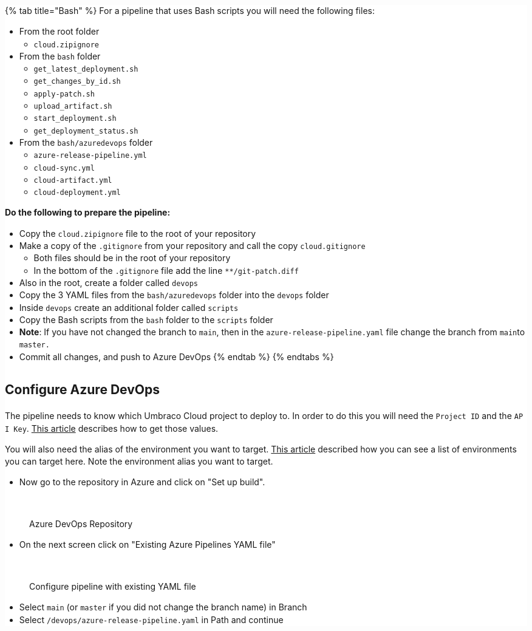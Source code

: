 {% tab title="Bash" %}
For a pipeline that uses Bash scripts you will need the following files:

* From the root folder
  * `cloud.zipignore`
* From the `bash` folder
  * `get_latest_deployment.sh`
  * `get_changes_by_id.sh`
  * `apply-patch.sh`
  * `upload_artifact.sh`
  * `start_deployment.sh`
  * `get_deployment_status.sh`
* From the `bash/azuredevops` folder
  * `azure-release-pipeline.yml`
  * `cloud-sync.yml`
  * `cloud-artifact.yml`
  * `cloud-deployment.yml`

**Do the following to prepare the pipeline:**

* Copy the `cloud.zipignore` file to the root of your repository
* Make a copy of the `.gitignore` from your repository and call the copy `cloud.gitignore`
  * Both files should be in the root of your repository
  * In the bottom of the `.gitignore` file add the line `**/git-patch.diff`
* Also in the root, create a folder called `devops`
* Copy the 3 YAML files from the `bash/azuredevops` folder into the `devops` folder
* Inside `devops` create an additional folder called `scripts`
* Copy the Bash scripts from the `bash` folder to the `scripts` folder
* **Note**: If you have not changed the branch to `main`, then in the `azure-release-pipeline.yaml` file change the branch from `main`to `master.`
* Commit all changes, and push to Azure DevOps
{% endtab %}
{% endtabs %}

## Configure Azure DevOps

The pipeline needs to know which Umbraco Cloud project to deploy to. In order to do this you will need the `Project ID` and the `API Key`. [This article](./#obtaining-the-project-id-and-api-key) describes how to get those values.

You will also need the alias of the environment you want to target. [This article](./#getting-environment-aliases-to-target) described how you can see a list of environments you can target here. Note the environment alias you want to target.

* Now go to the repository in Azure and click on "Set up build".

<figure><img src="../../../../.gitbook/assets/azuresetupbuild.png" alt=""><figcaption><p>Azure DevOps Repository</p></figcaption></figure>

* On the next screen click on "Existing Azure Pipelines YAML file"

<figure><img src="../../../../set-up/images/Pipeline3.png" alt=""><figcaption><p>Configure pipeline with existing YAML file</p></figcaption></figure>

* Select `main` (or `master` if you did not change the branch name) in Branch
* Select `/devops/azure-release-pipeline.yaml` in Path and continue
